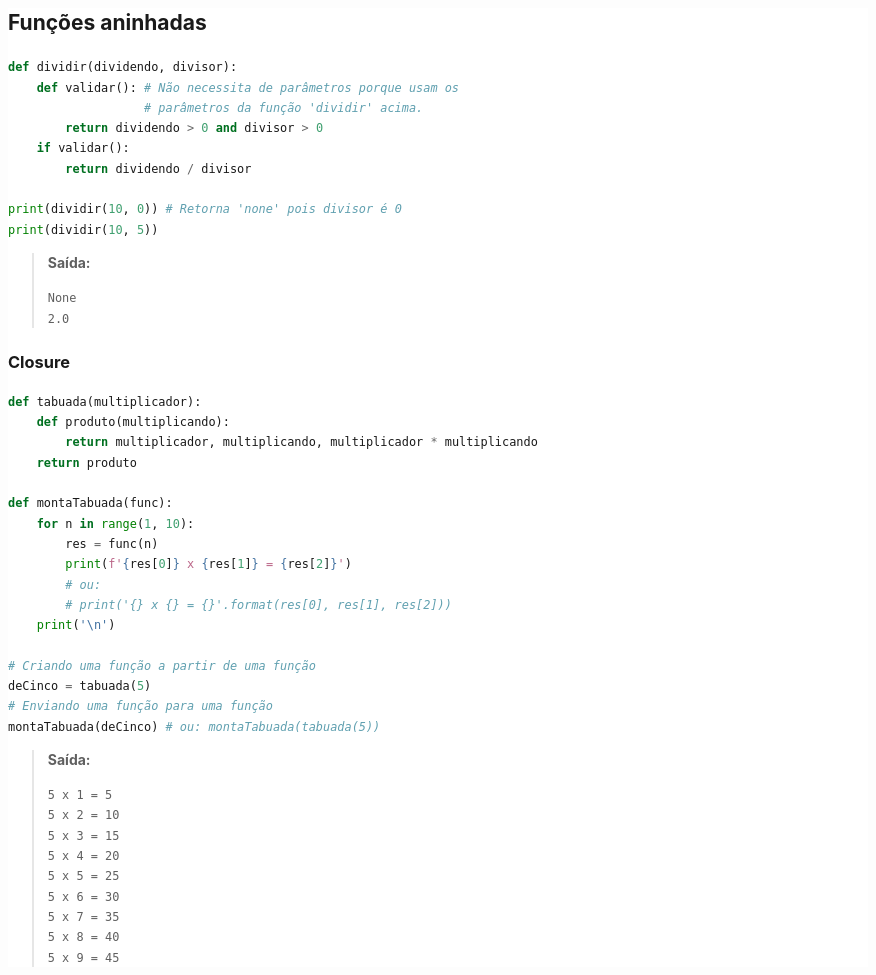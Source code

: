 ## Funções aninhadas

```python
def dividir(dividendo, divisor):
    def validar(): # Não necessita de parâmetros porque usam os
                   # parâmetros da função 'dividir' acima.
        return dividendo > 0 and divisor > 0
    if validar():
        return dividendo / divisor

print(dividir(10, 0)) # Retorna 'none' pois divisor é 0
print(dividir(10, 5))
```

> **Saída:**
> 
> ```
> None
> 2.0
> ```

### Closure

```python
def tabuada(multiplicador):
    def produto(multiplicando):
        return multiplicador, multiplicando, multiplicador * multiplicando
    return produto

def montaTabuada(func):
    for n in range(1, 10):
        res = func(n)
        print(f'{res[0]} x {res[1]} = {res[2]}')
        # ou:
        # print('{} x {} = {}'.format(res[0], res[1], res[2]))
    print('\n')

# Criando uma função a partir de uma função
deCinco = tabuada(5)
# Enviando uma função para uma função
montaTabuada(deCinco) # ou: montaTabuada(tabuada(5))
```

> **Saída:**
> 
> ```
> 5 x 1 = 5
> 5 x 2 = 10
> 5 x 3 = 15
> 5 x 4 = 20
> 5 x 5 = 25
> 5 x 6 = 30
> 5 x 7 = 35
> 5 x 8 = 40
> 5 x 9 = 45
> ```
